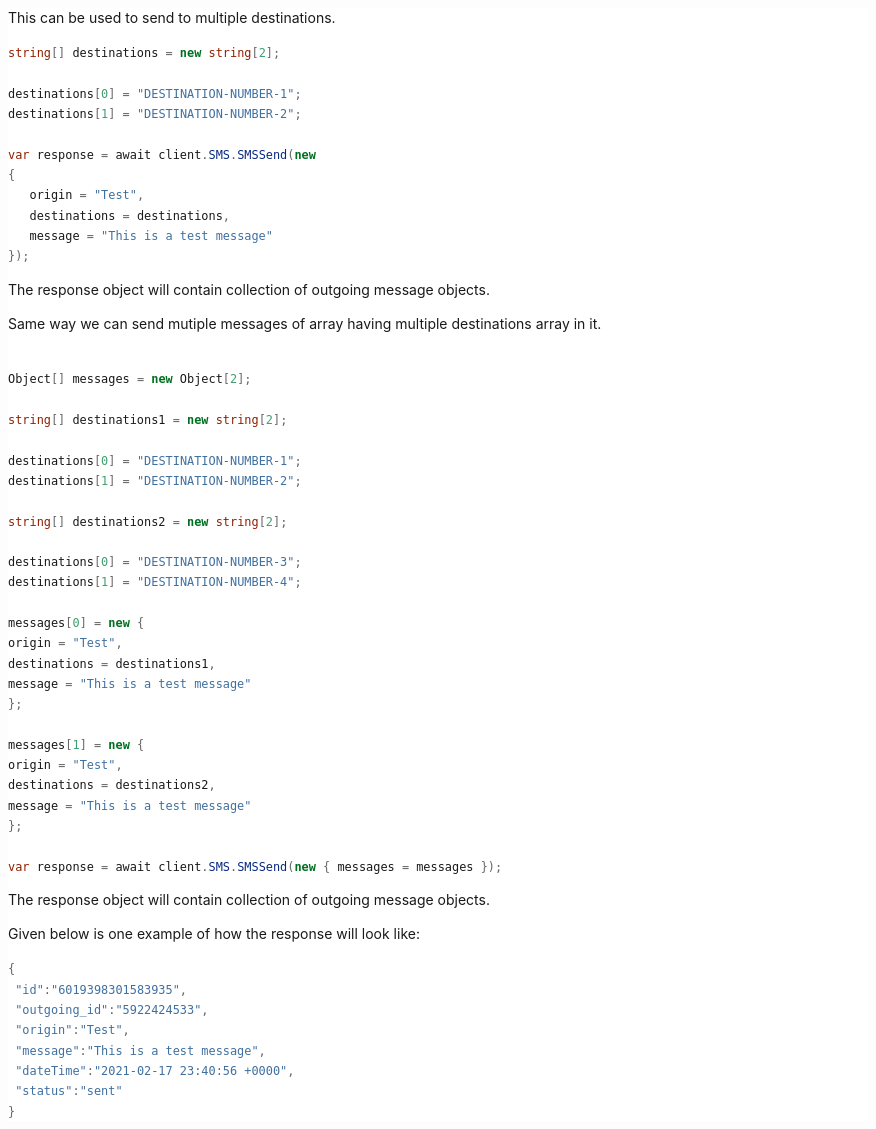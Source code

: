 This can be used to send to multiple destinations.

```csharp
string[] destinations = new string[2];

destinations[0] = "DESTINATION-NUMBER-1";
destinations[1] = "DESTINATION-NUMBER-2";

var response = await client.SMS.SMSSend(new
{
   origin = "Test",
   destinations = destinations,
   message = "This is a test message"
});
```
The response object will contain collection of outgoing message objects.

Same way we can send mutiple messages of array having multiple destinations array in it.

```csharp

Object[] messages = new Object[2];

string[] destinations1 = new string[2];

destinations[0] = "DESTINATION-NUMBER-1";
destinations[1] = "DESTINATION-NUMBER-2";

string[] destinations2 = new string[2];

destinations[0] = "DESTINATION-NUMBER-3";
destinations[1] = "DESTINATION-NUMBER-4";

messages[0] = new {
origin = "Test",
destinations = destinations1,
message = "This is a test message"
};

messages[1] = new {
origin = "Test",
destinations = destinations2,
message = "This is a test message"
};

var response = await client.SMS.SMSSend(new { messages = messages });

```
The response object will contain collection of outgoing message objects.

Given below is one example of how the response will look like:

```csharp
{
 "id":"6019398301583935",
 "outgoing_id":"5922424533",
 "origin":"Test",
 "message":"This is a test message",
 "dateTime":"2021-02-17 23:40:56 +0000",
 "status":"sent"
}
```
